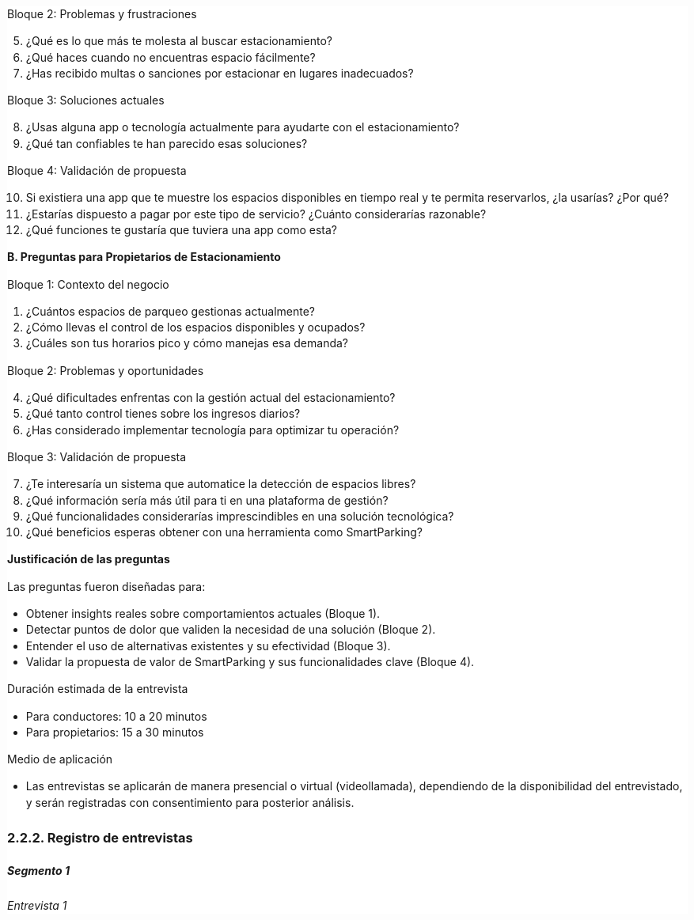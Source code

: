 Bloque 2: Problemas y frustraciones

5. ¿Qué es lo que más te molesta al buscar estacionamiento?
6. ¿Qué haces cuando no encuentras espacio fácilmente?
7. ¿Has recibido multas o sanciones por estacionar en lugares inadecuados?

Bloque 3: Soluciones actuales

8. ¿Usas alguna app o tecnología actualmente para ayudarte con el estacionamiento?
9. ¿Qué tan confiables te han parecido esas soluciones?

Bloque 4: Validación de propuesta

10. Si existiera una app que te muestre los espacios disponibles en tiempo real y te permita reservarlos, ¿la usarías? ¿Por qué?
11. ¿Estarías dispuesto a pagar por este tipo de servicio? ¿Cuánto considerarías razonable?
12. ¿Qué funciones te gustaría que tuviera una app como esta?

**B. Preguntas para Propietarios de Estacionamiento**

Bloque 1: Contexto del negocio
1. ¿Cuántos espacios de parqueo gestionas actualmente?
2. ¿Cómo llevas el control de los espacios disponibles y ocupados?
3. ¿Cuáles son tus horarios pico y cómo manejas esa demanda?

Bloque 2: Problemas y oportunidades

4. ¿Qué dificultades enfrentas con la gestión actual del estacionamiento?
5. ¿Qué tanto control tienes sobre los ingresos diarios?
6. ¿Has considerado implementar tecnología para optimizar tu operación?

Bloque 3: Validación de propuesta

7. ¿Te interesaría un sistema que automatice la detección de espacios libres?
8. ¿Qué información sería más útil para ti en una plataforma de gestión?
9. ¿Qué funcionalidades considerarías imprescindibles en una solución tecnológica?
10. ¿Qué beneficios esperas obtener con una herramienta como SmartParking?

**Justificación de las preguntas**

Las preguntas fueron diseñadas para:
- Obtener insights reales sobre comportamientos actuales (Bloque 1).
- Detectar puntos de dolor que validen la necesidad de una solución (Bloque 2).
- Entender el uso de alternativas existentes y su efectividad (Bloque 3).
- Validar la propuesta de valor de SmartParking y sus funcionalidades clave (Bloque 4).

Duración estimada de la entrevista

- Para conductores: 10 a 20 minutos
- Para propietarios: 15 a 30 minutos

Medio de aplicación
- Las entrevistas se aplicarán de manera presencial o virtual (videollamada), dependiendo de la disponibilidad del entrevistado, y serán registradas con consentimiento para posterior análisis.

<div style="page-break-after: always;"></div>

### 2.2.2. Registro de entrevistas
##### **Segmento 1**
###### Entrevista 1
